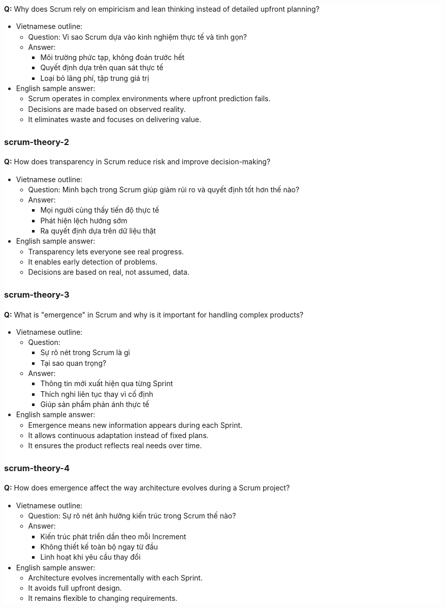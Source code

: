 **Q:** Why does Scrum rely on empiricism and lean thinking instead of detailed upfront planning?

- Vietnamese outline:
  - Question: Vì sao Scrum dựa vào kinh nghiệm thực tế và tinh gọn?
  - Answer:
    - Môi trường phức tạp, không đoán trước hết
    - Quyết định dựa trên quan sát thực tế
    - Loại bỏ lãng phí, tập trung giá trị
- English sample answer:
  - Scrum operates in complex environments where upfront prediction fails.
  - Decisions are made based on observed reality.
  - It eliminates waste and focuses on delivering value.

### scrum-theory-2

**Q:** How does transparency in Scrum reduce risk and improve decision-making?
- Vietnamese outline:
  - Question: Minh bạch trong Scrum giúp giảm rủi ro và quyết định tốt hơn thế nào?
  - Answer:
    - Mọi người cùng thấy tiến độ thực tế
    - Phát hiện lệch hướng sớm
    - Ra quyết định dựa trên dữ liệu thật
- English sample answer:
  - Transparency lets everyone see real progress.
  - It enables early detection of problems.
  - Decisions are based on real, not assumed, data.

### scrum-theory-3

**Q:** What is "emergence" in Scrum and why is it important for handling complex products?

- Vietnamese outline:
  - Question:
    - Sự rõ nét trong Scrum là gì
    - Tại sao quan trọng?
  - Answer:
    - Thông tin mới xuất hiện qua từng Sprint
    - Thích nghi liên tục thay vì cố định
    - Giúp sản phẩm phản ánh thực tế
- English sample answer:
  - Emergence means new information appears during each Sprint.
  - It allows continuous adaptation instead of fixed plans.
  - It ensures the product reflects real needs over time.

### scrum-theory-4

**Q:** How does emergence affect the way architecture evolves during a Scrum project?

- Vietnamese outline:
  - Question: Sự rõ nét ảnh hưởng kiến trúc trong Scrum thế nào?
  - Answer:
    - Kiến trúc phát triển dần theo mỗi Increment
    - Không thiết kế toàn bộ ngay từ đầu
    - Linh hoạt khi yêu cầu thay đổi
- English sample answer:
  - Architecture evolves incrementally with each Sprint.
  - It avoids full upfront design.
  - It remains flexible to changing requirements.

